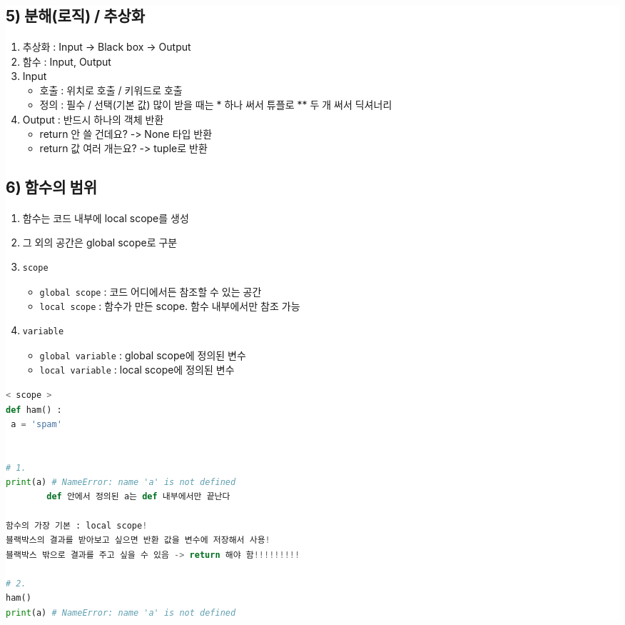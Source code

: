 



## 5) 분해(로직) / 추상화

1. 추상화 : Input -> Black box -> Output
2. 함수 : Input, Output
3. Input
   - 호출 : 위치로 호출 / 키워드로 호출
   - 정의 : 필수 / 선택(기본 값)
     많이 받을 때는 * 하나 써서 튜플로
     ** 두 개 써서 딕셔너리
4. Output : 반드시 하나의 객체 반환
   - return 안 쓸 건데요? -> None 타입 반환
   - return 값 여러 개는요? -> tuple로 반환





## 6) 함수의 범위

1. 함수는 코드 내부에 local scope를 생성
2. 그 외의 공간은 global scope로 구분
3. `scope` 
   - `global scope` : 코드 어디에서든 참조할 수 있는 공간
   - `local scope` : 함수가 만든 scope. 함수 내부에서만 참조 가능

4. `variable`
   - `global variable` : global scope에 정의된 변수
   - `local variable` : local scope에 정의된 변수



```python
< scope >
def ham() :
 a = 'spam'


# 1.
print(a) # NameError: name 'a' is not defined
        def 안에서 정의된 a는 def 내부에서만 끝난다
        
함수의 가장 기본 : local scope!
블랙박스의 결과를 받아보고 싶으면 반환 값을 변수에 저장해서 사용!
블랙박스 밖으로 결과를 주고 싶을 수 있음 -> return 해야 함!!!!!!!!!
    
# 2.
ham()
print(a) # NameError: name 'a' is not defined
```




